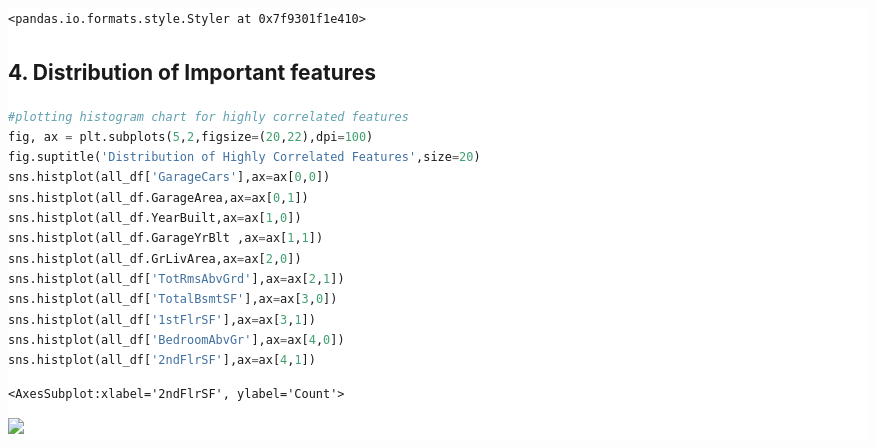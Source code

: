     <pandas.io.formats.style.Styler at 0x7f9301f1e410>

</div>

</div>

<div class="cell markdown" id="3f3e1f34"
papermill="{&quot;duration&quot;:0.120452,&quot;end_time&quot;:&quot;2022-01-27T17:12:53.204525&quot;,&quot;exception&quot;:false,&quot;start_time&quot;:&quot;2022-01-27T17:12:53.084073&quot;,&quot;status&quot;:&quot;completed&quot;}"
tags="[]">

## **4. Distribution of Important features**

</div>

<div class="cell code" _kg_hide-input="true"
execution="{&quot;iopub.execute_input&quot;:&quot;2022-01-27T17:12:53.500148Z&quot;,&quot;iopub.status.busy&quot;:&quot;2022-01-27T17:12:53.470760Z&quot;,&quot;iopub.status.idle&quot;:&quot;2022-01-27T17:12:58.128111Z&quot;,&quot;shell.execute_reply&quot;:&quot;2022-01-27T17:12:58.128630Z&quot;}"
id="9c2ca819" outputId="84954257-189f-4458-e38e-a23fe450ace1"
papermill="{&quot;duration&quot;:4.804174,&quot;end_time&quot;:&quot;2022-01-27T17:12:58.128855&quot;,&quot;exception&quot;:false,&quot;start_time&quot;:&quot;2022-01-27T17:12:53.324681&quot;,&quot;status&quot;:&quot;completed&quot;}"
tags="[]">

``` python
#plotting histogram chart for highly correlated features
fig, ax = plt.subplots(5,2,figsize=(20,22),dpi=100)
fig.suptitle('Distribution of Highly Correlated Features',size=20)
sns.histplot(all_df['GarageCars'],ax=ax[0,0])
sns.histplot(all_df.GarageArea,ax=ax[0,1])
sns.histplot(all_df.YearBuilt,ax=ax[1,0])
sns.histplot(all_df.GarageYrBlt ,ax=ax[1,1])
sns.histplot(all_df.GrLivArea,ax=ax[2,0])
sns.histplot(all_df['TotRmsAbvGrd'],ax=ax[2,1])
sns.histplot(all_df['TotalBsmtSF'],ax=ax[3,0])
sns.histplot(all_df['1stFlrSF'],ax=ax[3,1])
sns.histplot(all_df['BedroomAbvGr'],ax=ax[4,0])
sns.histplot(all_df['2ndFlrSF'],ax=ax[4,1])
```

<div class="output execute_result" execution_count="36">

    <AxesSubplot:xlabel='2ndFlrSF', ylabel='Count'>

</div>

<div class="output display_data">

![](a71fc5d44da9ab61c57fe3dbd63b1851f51e94a9.png)

</div>

</div>

<div class="cell markdown" id="20f4810b"
papermill="{&quot;duration&quot;:0.126477,&quot;end_time&quot;:&quot;2022-01-27T17:12:58.386057&quot;,&quot;exception&quot;:false,&quot;start_time&quot;:&quot;2022-01-27T17:12:58.259580&quot;,&quot;status&quot;:&quot;completed&quot;}"
tags="[]">
